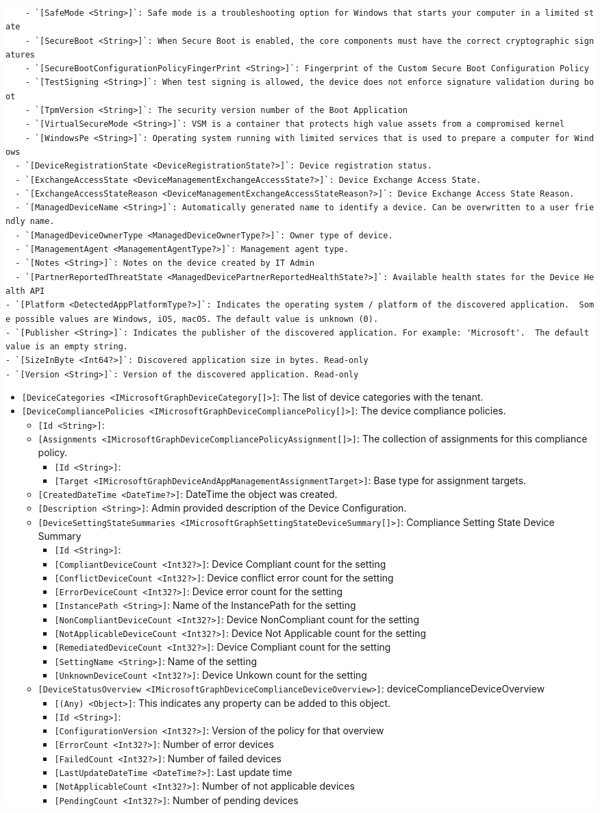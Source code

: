         - `[SafeMode <String>]`: Safe mode is a troubleshooting option for Windows that starts your computer in a limited state
        - `[SecureBoot <String>]`: When Secure Boot is enabled, the core components must have the correct cryptographic signatures
        - `[SecureBootConfigurationPolicyFingerPrint <String>]`: Fingerprint of the Custom Secure Boot Configuration Policy
        - `[TestSigning <String>]`: When test signing is allowed, the device does not enforce signature validation during boot
        - `[TpmVersion <String>]`: The security version number of the Boot Application
        - `[VirtualSecureMode <String>]`: VSM is a container that protects high value assets from a compromised kernel
        - `[WindowsPe <String>]`: Operating system running with limited services that is used to prepare a computer for Windows
      - `[DeviceRegistrationState <DeviceRegistrationState?>]`: Device registration status.
      - `[ExchangeAccessState <DeviceManagementExchangeAccessState?>]`: Device Exchange Access State.
      - `[ExchangeAccessStateReason <DeviceManagementExchangeAccessStateReason?>]`: Device Exchange Access State Reason.
      - `[ManagedDeviceName <String>]`: Automatically generated name to identify a device. Can be overwritten to a user friendly name.
      - `[ManagedDeviceOwnerType <ManagedDeviceOwnerType?>]`: Owner type of device.
      - `[ManagementAgent <ManagementAgentType?>]`: Management agent type.
      - `[Notes <String>]`: Notes on the device created by IT Admin
      - `[PartnerReportedThreatState <ManagedDevicePartnerReportedHealthState?>]`: Available health states for the Device Health API
    - `[Platform <DetectedAppPlatformType?>]`: Indicates the operating system / platform of the discovered application.  Some possible values are Windows, iOS, macOS. The default value is unknown (0).
    - `[Publisher <String>]`: Indicates the publisher of the discovered application. For example: 'Microsoft'.  The default value is an empty string.
    - `[SizeInByte <Int64?>]`: Discovered application size in bytes. Read-only
    - `[Version <String>]`: Version of the discovered application. Read-only
  - `[DeviceCategories <IMicrosoftGraphDeviceCategory[]>]`: The list of device categories with the tenant.
  - `[DeviceCompliancePolicies <IMicrosoftGraphDeviceCompliancePolicy[]>]`: The device compliance policies.
    - `[Id <String>]`: 
    - `[Assignments <IMicrosoftGraphDeviceCompliancePolicyAssignment[]>]`: The collection of assignments for this compliance policy.
      - `[Id <String>]`: 
      - `[Target <IMicrosoftGraphDeviceAndAppManagementAssignmentTarget>]`: Base type for assignment targets.
    - `[CreatedDateTime <DateTime?>]`: DateTime the object was created.
    - `[Description <String>]`: Admin provided description of the Device Configuration.
    - `[DeviceSettingStateSummaries <IMicrosoftGraphSettingStateDeviceSummary[]>]`: Compliance Setting State Device Summary
      - `[Id <String>]`: 
      - `[CompliantDeviceCount <Int32?>]`: Device Compliant count for the setting
      - `[ConflictDeviceCount <Int32?>]`: Device conflict error count for the setting
      - `[ErrorDeviceCount <Int32?>]`: Device error count for the setting
      - `[InstancePath <String>]`: Name of the InstancePath for the setting
      - `[NonCompliantDeviceCount <Int32?>]`: Device NonCompliant count for the setting
      - `[NotApplicableDeviceCount <Int32?>]`: Device Not Applicable count for the setting
      - `[RemediatedDeviceCount <Int32?>]`: Device Compliant count for the setting
      - `[SettingName <String>]`: Name of the setting
      - `[UnknownDeviceCount <Int32?>]`: Device Unkown count for the setting
    - `[DeviceStatusOverview <IMicrosoftGraphDeviceComplianceDeviceOverview>]`: deviceComplianceDeviceOverview
      - `[(Any) <Object>]`: This indicates any property can be added to this object.
      - `[Id <String>]`: 
      - `[ConfigurationVersion <Int32?>]`: Version of the policy for that overview
      - `[ErrorCount <Int32?>]`: Number of error devices
      - `[FailedCount <Int32?>]`: Number of failed devices
      - `[LastUpdateDateTime <DateTime?>]`: Last update time
      - `[NotApplicableCount <Int32?>]`: Number of not applicable devices
      - `[PendingCount <Int32?>]`: Number of pending devices